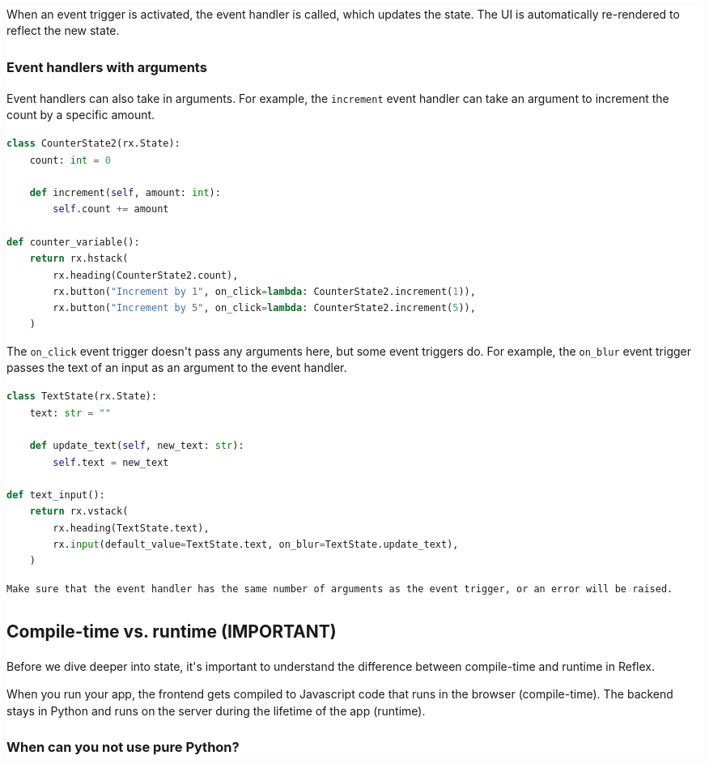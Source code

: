 When an event trigger is activated, the event handler is called, which updates the state. The UI is automatically re-rendered to reflect the new state.

### Event handlers with arguments

Event handlers can also take in arguments. For example, the `increment` event handler can take an argument to increment the count by a specific amount.

```python demo exec
class CounterState2(rx.State):
    count: int = 0

    def increment(self, amount: int):
        self.count += amount

def counter_variable():
    return rx.hstack(
        rx.heading(CounterState2.count),
        rx.button("Increment by 1", on_click=lambda: CounterState2.increment(1)),
        rx.button("Increment by 5", on_click=lambda: CounterState2.increment(5)),
    )
```

The `on_click` event trigger doesn't pass any arguments here, but some event triggers do. For example, the `on_blur` event trigger passes the text of an input as an argument to the event handler.

```python demo exec
class TextState(rx.State):
    text: str = ""

    def update_text(self, new_text: str):
        self.text = new_text

def text_input():
    return rx.vstack(
        rx.heading(TextState.text),
        rx.input(default_value=TextState.text, on_blur=TextState.update_text),
    )
```

```md alert
Make sure that the event handler has the same number of arguments as the event trigger, or an error will be raised.
```

## Compile-time vs. runtime (IMPORTANT)

Before we dive deeper into state, it's important to understand the difference between compile-time and runtime in Reflex. 

When you run your app, the frontend gets compiled to Javascript code that runs in the browser (compile-time). The backend stays in Python and runs on the server during the lifetime of the app (runtime).

### When can you not use pure Python?
